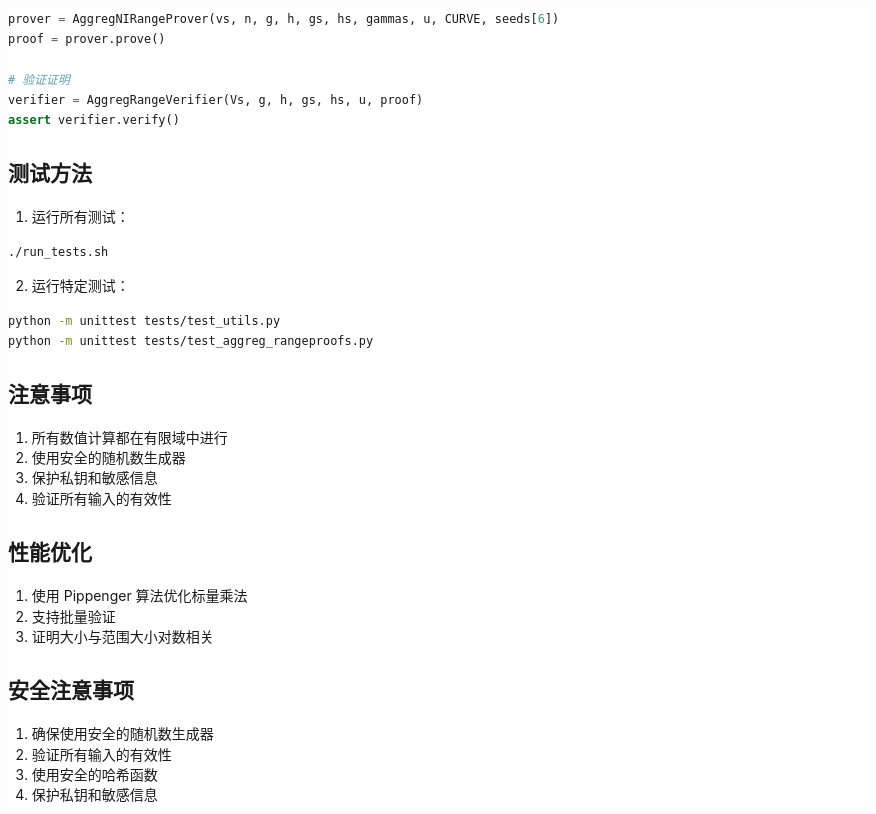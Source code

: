```python
prover = AggregNIRangeProver(vs, n, g, h, gs, hs, gammas, u, CURVE, seeds[6])
proof = prover.prove()

# 验证证明
verifier = AggregRangeVerifier(Vs, g, h, gs, hs, u, proof)
assert verifier.verify()
```

## 测试方法

1. 运行所有测试：
```bash
./run_tests.sh
```

2. 运行特定测试：
```bash
python -m unittest tests/test_utils.py
python -m unittest tests/test_aggreg_rangeproofs.py
```

## 注意事项

1. 所有数值计算都在有限域中进行
2. 使用安全的随机数生成器
3. 保护私钥和敏感信息
4. 验证所有输入的有效性

## 性能优化

1. 使用 Pippenger 算法优化标量乘法
2. 支持批量验证
3. 证明大小与范围大小对数相关

## 安全注意事项

1. 确保使用安全的随机数生成器
2. 验证所有输入的有效性
3. 使用安全的哈希函数
4. 保护私钥和敏感信息 